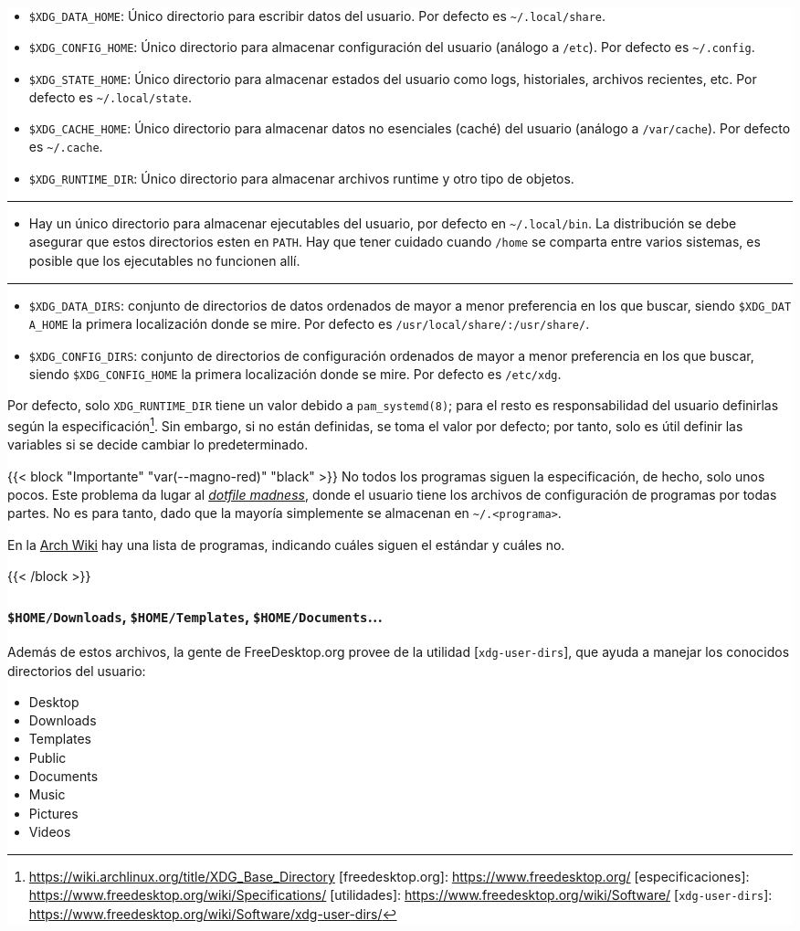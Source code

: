 - `$XDG_DATA_HOME`: Único directorio para escribir datos del usuario. Por
  defecto es `~/.local/share`.

- `$XDG_CONFIG_HOME`: Único directorio para almacenar configuración del usuario
  (análogo a `/etc`). Por defecto es `~/.config`.

- `$XDG_STATE_HOME`: Único directorio para almacenar estados del usuario como
  logs, historiales, archivos recientes, etc. Por
  defecto es `~/.local/state`.

- `$XDG_CACHE_HOME`: Único directorio para almacenar datos no esenciales (caché)
  del usuario (análogo a `/var/cache`). Por defecto es `~/.cache`.

- `$XDG_RUNTIME_DIR`: Único directorio para almacenar archivos runtime y otro
  tipo de objetos.

------------------------------------------------------------

- Hay un único directorio para almacenar ejecutables del usuario, por defecto en
  `~/.local/bin`. La distribución se debe asegurar que estos directorios esten
  en `PATH`. Hay que tener cuidado cuando `/home` se comparta entre varios
  sistemas, es posible que los ejecutables no funcionen allí.

------------------------------------------------------------

- `$XDG_DATA_DIRS`: conjunto de directorios de datos ordenados de mayor a menor
  preferencia en los que buscar, siendo `$XDG_DATA_HOME` la primera localización
  donde se mire. Por defecto es `/usr/local/share/:/usr/share/`.

- `$XDG_CONFIG_DIRS`: conjunto de directorios de configuración ordenados de
  mayor a menor preferencia en los que buscar, siendo `$XDG_CONFIG_HOME` la
  primera localización donde se mire. Por defecto es `/etc/xdg`.

Por defecto, solo `XDG_RUNTIME_DIR` tiene un valor debido a `pam_systemd(8)`;
para el resto es responsabilidad del usuario definirlas según la especificación[^4].
Sin embargo, si no están definidas, se toma el valor por defecto; por tanto,
solo es útil definir las variables si se decide cambiar lo predeterminado.

{{< block "Importante" "var(--magno-red)" "black" >}}
No todos los programas siguen la especificación, de hecho, solo unos pocos. Este
problema da lugar al [_dotfile madness_], donde el usuario tiene los archivos de
configuración de programas por todas partes. No es para tanto, dado que la
mayoría simplemente se almacenan en `~/.<programa>`.

En la [Arch Wiki] hay una lista de programas, indicando cuáles siguen el estándar
y cuáles no.

[Arch Wiki]: https://wiki.archlinux.org/title/XDG_Base_Directory
[_dotfile madness_]: https://0x46.net/thoughts/2019/02/01/dotfile-madness/
{{< /block >}}

### `$HOME/Downloads`, `$HOME/Templates`, `$HOME/Documents`...

Además de estos archivos, la gente de FreeDesktop.org provee de la utilidad
[`xdg-user-dirs`], que ayuda a manejar los conocidos directorios del usuario:

- Desktop
- Downloads
- Templates
- Public
- Documents
- Music
- Pictures
- Videos


[1]: https://youtu.be/HbgzrKJvDRw
[2]: https://refspecs.linuxfoundation.org/FHS_3.0/fhs/index.html
[3]: https://specifications.freedesktop.org/basedir-spec/basedir-spec-latest.html
[^1]: https://refspecs.linuxfoundation.org/FHS_3.0/fhs/ch02.html
[^2]: https://refspecs.linuxfoundation.org/FHS_3.0/fhs/ch03s07.html
[^3]: https://en.wikipedia.org/wiki/Freedesktop.org
[^4]: https://wiki.archlinux.org/title/XDG_Base_Directory
[freedesktop.org]: https://www.freedesktop.org/
[especificaciones]: https://www.freedesktop.org/wiki/Specifications/
[utilidades]: https://www.freedesktop.org/wiki/Software/
[`xdg-user-dirs`]: https://www.freedesktop.org/wiki/Software/xdg-user-dirs/